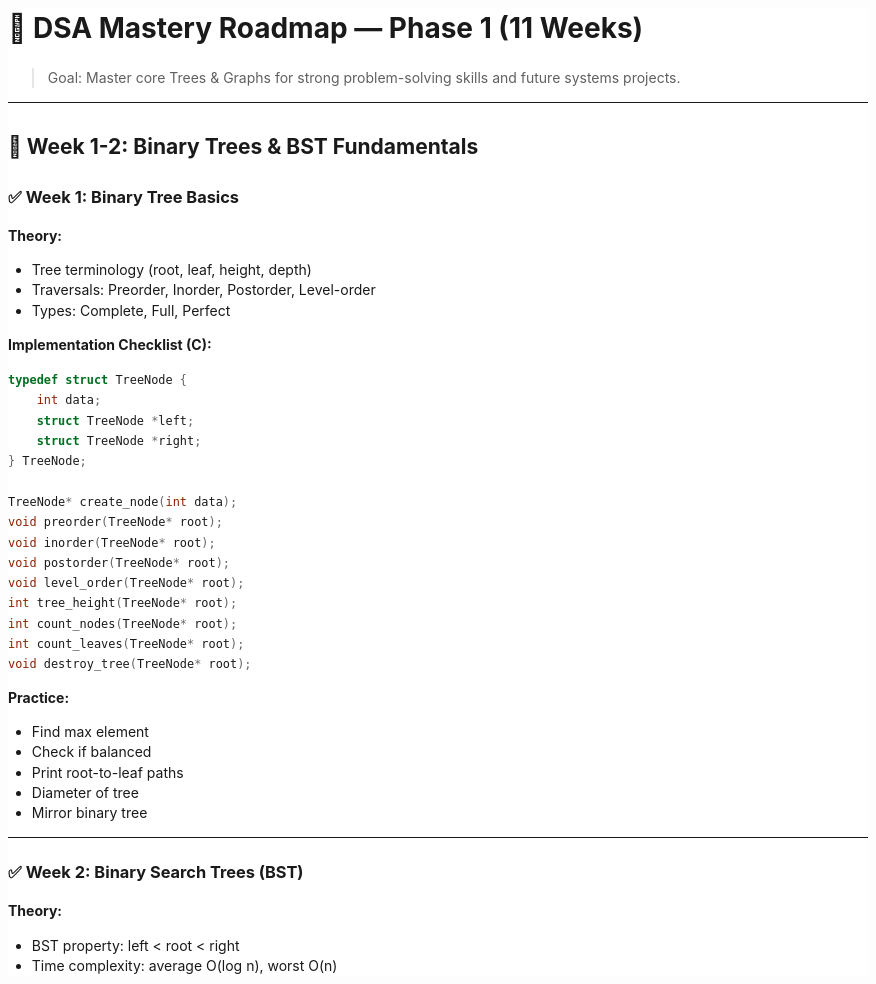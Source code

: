 
# 🌳 DSA Mastery Roadmap — Phase 1 (11 Weeks)

> Goal: Master core Trees & Graphs for strong problem-solving skills and future systems projects.

---

## 📅 Week 1-2: Binary Trees & BST Fundamentals

### ✅ Week 1: Binary Tree Basics

**Theory:**

- Tree terminology (root, leaf, height, depth)
- Traversals: Preorder, Inorder, Postorder, Level-order
- Types: Complete, Full, Perfect

**Implementation Checklist (C):**

```c
typedef struct TreeNode {
    int data;
    struct TreeNode *left;
    struct TreeNode *right;
} TreeNode;

TreeNode* create_node(int data);
void preorder(TreeNode* root);
void inorder(TreeNode* root);
void postorder(TreeNode* root);
void level_order(TreeNode* root);
int tree_height(TreeNode* root);
int count_nodes(TreeNode* root);
int count_leaves(TreeNode* root);
void destroy_tree(TreeNode* root);
````

**Practice:**

- Find max element
- Check if balanced
- Print root-to-leaf paths
- Diameter of tree
- Mirror binary tree

---

### ✅ Week 2: Binary Search Trees (BST)

**Theory:**

- BST property: left < root < right
- Time complexity: average O(log n), worst O(n)
